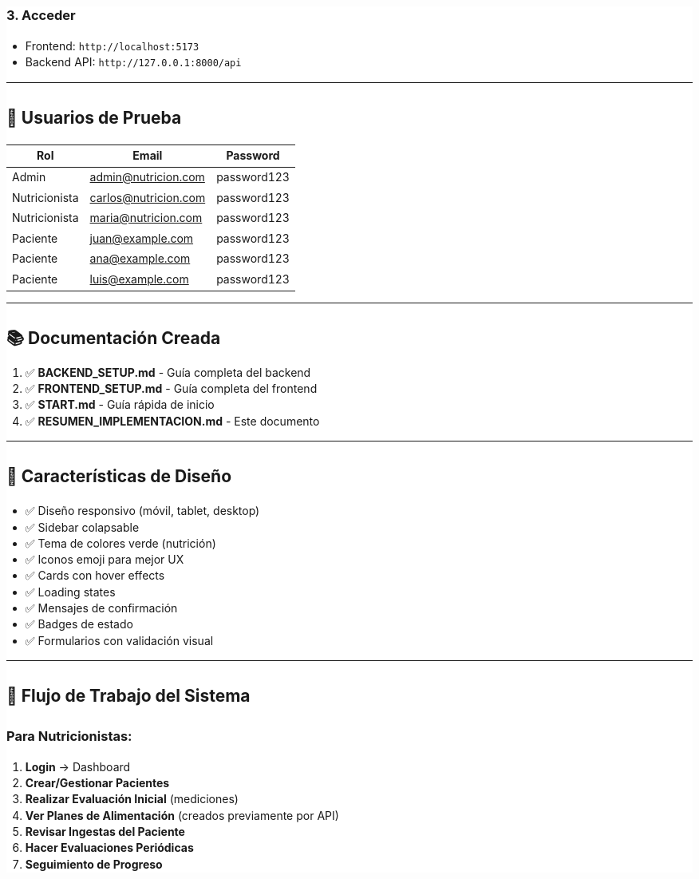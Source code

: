 ### 3. Acceder
- Frontend: `http://localhost:5173`
- Backend API: `http://127.0.0.1:8000/api`

---

## 🔐 Usuarios de Prueba

| Rol | Email | Password |
|-----|-------|----------|
| Admin | admin@nutricion.com | password123 |
| Nutricionista | carlos@nutricion.com | password123 |
| Nutricionista | maria@nutricion.com | password123 |
| Paciente | juan@example.com | password123 |
| Paciente | ana@example.com | password123 |
| Paciente | luis@example.com | password123 |

---

## 📚 Documentación Creada

1. ✅ **BACKEND_SETUP.md** - Guía completa del backend
2. ✅ **FRONTEND_SETUP.md** - Guía completa del frontend
3. ✅ **START.md** - Guía rápida de inicio
4. ✅ **RESUMEN_IMPLEMENTACION.md** - Este documento

---

## 🎨 Características de Diseño

- ✅ Diseño responsivo (móvil, tablet, desktop)
- ✅ Sidebar colapsable
- ✅ Tema de colores verde (nutrición)
- ✅ Iconos emoji para mejor UX
- ✅ Cards con hover effects
- ✅ Loading states
- ✅ Mensajes de confirmación
- ✅ Badges de estado
- ✅ Formularios con validación visual

---

## 🔄 Flujo de Trabajo del Sistema

### Para Nutricionistas:
1. **Login** → Dashboard
2. **Crear/Gestionar Pacientes**
3. **Realizar Evaluación Inicial** (mediciones)
4. **Ver Planes de Alimentación** (creados previamente por API)
5. **Revisar Ingestas del Paciente**
6. **Hacer Evaluaciones Periódicas**
7. **Seguimiento de Progreso**
